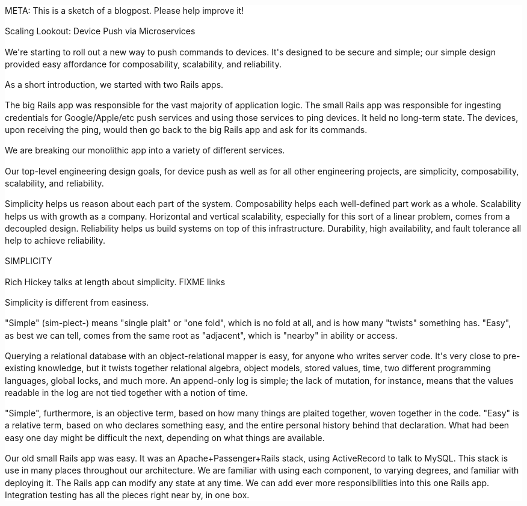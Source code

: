 META: This is a sketch of a blogpost. Please help improve it!


Scaling Lookout: Device Push via Microservices

We're starting to roll out a new way to push commands to devices.
It's designed to be secure and simple; our simple design provided easy affordance for composability, scalability, and reliability.

As a short introduction, we started with two Rails apps.

The big Rails app was responsible for the vast majority of application logic.
The small Rails app was responsible for ingesting credentials for Google/Apple/etc push services and using those services to ping devices. It held no long-term state.
The devices, upon receiving the ping, would then go back to the big Rails app and ask for its commands.

We are breaking our monolithic app into a variety of different services.

Our top-level engineering design goals, for device push as well as for all other engineering projects, are simplicity, composability, scalability, and reliability.

Simplicity helps us reason about each part of the system.
Composability helps each well-defined part work as a whole.
Scalability helps us with growth as a company. Horizontal and vertical scalability, especially for this sort of a linear problem, comes from a decoupled design.
Reliability helps us build systems on top of this infrastructure. Durability, high availability, and fault tolerance all help to achieve reliability.

SIMPLICITY

Rich Hickey talks at length about simplicity.
FIXME links

Simplicity is different from easiness.

"Simple" (sim-plect-) means "single plait" or "one fold", which is no fold at all, and is how many "twists" something has.
"Easy", as best we can tell, comes from the same root as "adjacent", which is "nearby" in ability or access.

Querying a relational database with an object-relational mapper is easy, for anyone who writes server code.
It's very close to pre-existing knowledge, but it twists together relational algebra, object models, stored values, time, two different programming languages, global locks, and much more.
An append-only log is simple; the lack of mutation, for instance, means that the values readable in the log are not tied together with a notion of time.

"Simple", furthermore, is an objective term, based on how many things are plaited together, woven together in the code.
"Easy" is a relative term, based on who declares something easy, and the entire personal history behind that declaration.
What had been easy one day might be difficult the next, depending on what things are available.

Our old small Rails app was easy.
It was an Apache+Passenger+Rails stack, using ActiveRecord to talk to MySQL.
This stack is use in many places throughout our architecture.
We are familiar with using each component, to varying degrees, and familiar with deploying it.
The Rails app can modify any state at any time.
We can add ever more responsibilities into this one Rails app.
Integration testing has all the pieces right near by, in one box.
